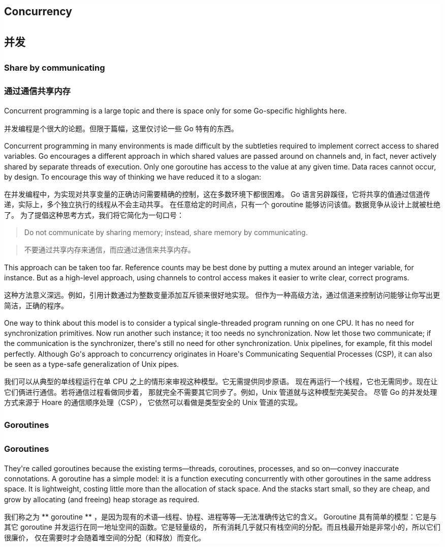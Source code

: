 ## Concurrency

## 并发

### Share by communicating

### 通过通信共享内存

Concurrent programming is a large topic and there is space only for some Go-specific highlights here.

并发编程是个很大的论题。但限于篇幅，这里仅讨论一些 Go 特有的东西。

Concurrent programming in many environments is made difficult by the subtleties required to implement correct access to shared variables. Go encourages a different approach in which shared values are passed around on channels and, in fact, never actively shared by separate threads of execution. Only one goroutine has access to the value at any given time. Data races cannot occur, by design. To encourage this way of thinking we have reduced it to a slogan:

在并发编程中，为实现对共享变量的正确访问需要精确的控制，这在多数环境下都很困难。 Go 语言另辟蹊径，它将共享的值通过信道传递，实际上，多个独立执行的线程从不会主动共享。 在任意给定的时间点，只有一个 goroutine 能够访问该值。数据竞争从设计上就被杜绝了。 为了提倡这种思考方式，我们将它简化为一句口号：

> Do not communicate by sharing memory; instead, share memory by communicating.

> 不要通过共享内存来通信，而应通过通信来共享内存。

This approach can be taken too far. Reference counts may be best done by putting a mutex around an integer variable, for instance. But as a high-level approach, using channels to control access makes it easier to write clear, correct programs.

这种方法意义深远。例如，引用计数通过为整数变量添加互斥锁来很好地实现。 但作为一种高级方法，通过信道来控制访问能够让你写出更简洁，正确的程序。

One way to think about this model is to consider a typical single-threaded program running on one CPU. It has no need for synchronization primitives. Now run another such instance; it too needs no synchronization. Now let those two communicate; if the communication is the synchronizer, there's still no need for other synchronization. Unix pipelines, for example, fit this model perfectly. Although Go's approach to concurrency originates in Hoare's Communicating Sequential Processes (CSP), it can also be seen as a type-safe generalization of Unix pipes.

我们可以从典型的单线程运行在单 CPU 之上的情形来审视这种模型。它无需提供同步原语。 现在再运行一个线程，它也无需同步。现在让它们俩进行通信。若将通信过程看做同步着， 那就完全不需要其它同步了。例如，Unix 管道就与这种模型完美契合。 尽管 Go 的并发处理方式来源于 Hoare 的通信顺序处理（CSP）， 它依然可以看做是类型安全的 Unix 管道的实现。

### Goroutines

### Goroutines

They're called goroutines because the existing terms—threads, coroutines, processes, and so on—convey inaccurate connotations. A goroutine has a simple model: it is a function executing concurrently with other goroutines in the same address space. It is lightweight, costing little more than the allocation of stack space. And the stacks start small, so they are cheap, and grow by allocating (and freeing) heap storage as required.

我们称之为 ** goroutine ** ，是因为现有的术语—线程、协程、进程等等—无法准确传达它的含义。 Goroutine 具有简单的模型：它是与其它 goroutine 并发运行在同一地址空间的函数。它是轻量级的， 所有消耗几乎就只有栈空间的分配。而且栈最开始是非常小的，所以它们很廉价， 仅在需要时才会随着堆空间的分配（和释放）而变化。
